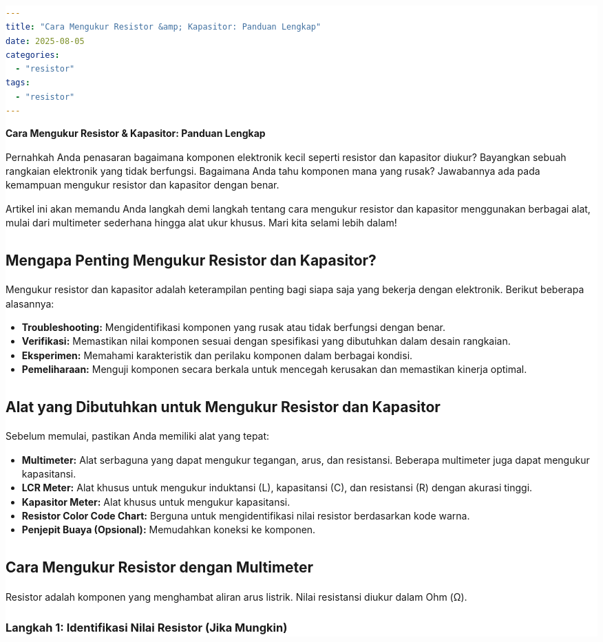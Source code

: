 ```yaml
---
title: "Cara Mengukur Resistor &amp; Kapasitor: Panduan Lengkap"
date: 2025-08-05
categories: 
  - "resistor"
tags: 
  - "resistor"
---
```


**Cara Mengukur Resistor & Kapasitor: Panduan Lengkap**

Pernahkah Anda penasaran bagaimana komponen elektronik kecil seperti resistor dan kapasitor diukur? Bayangkan sebuah rangkaian elektronik yang tidak berfungsi. Bagaimana Anda tahu komponen mana yang rusak? Jawabannya ada pada kemampuan mengukur resistor dan kapasitor dengan benar.

Artikel ini akan memandu Anda langkah demi langkah tentang cara mengukur resistor dan kapasitor menggunakan berbagai alat, mulai dari multimeter sederhana hingga alat ukur khusus. Mari kita selami lebih dalam!

## Mengapa Penting Mengukur Resistor dan Kapasitor?

Mengukur resistor dan kapasitor adalah keterampilan penting bagi siapa saja yang bekerja dengan elektronik. Berikut beberapa alasannya:

- **Troubleshooting:** Mengidentifikasi komponen yang rusak atau tidak berfungsi dengan benar.
- **Verifikasi:** Memastikan nilai komponen sesuai dengan spesifikasi yang dibutuhkan dalam desain rangkaian.
- **Eksperimen:** Memahami karakteristik dan perilaku komponen dalam berbagai kondisi.
- **Pemeliharaan:** Menguji komponen secara berkala untuk mencegah kerusakan dan memastikan kinerja optimal.

## Alat yang Dibutuhkan untuk Mengukur Resistor dan Kapasitor

Sebelum memulai, pastikan Anda memiliki alat yang tepat:

- **Multimeter:** Alat serbaguna yang dapat mengukur tegangan, arus, dan resistansi. Beberapa multimeter juga dapat mengukur kapasitansi.
- **LCR Meter:** Alat khusus untuk mengukur induktansi (L), kapasitansi (C), dan resistansi (R) dengan akurasi tinggi.
- **Kapasitor Meter:** Alat khusus untuk mengukur kapasitansi.
- **Resistor Color Code Chart:** Berguna untuk mengidentifikasi nilai resistor berdasarkan kode warna.
- **Penjepit Buaya (Opsional):** Memudahkan koneksi ke komponen.

## Cara Mengukur Resistor dengan Multimeter

Resistor adalah komponen yang menghambat aliran arus listrik. Nilai resistansi diukur dalam Ohm (Ω).

### Langkah 1: Identifikasi Nilai Resistor (Jika Mungkin)
